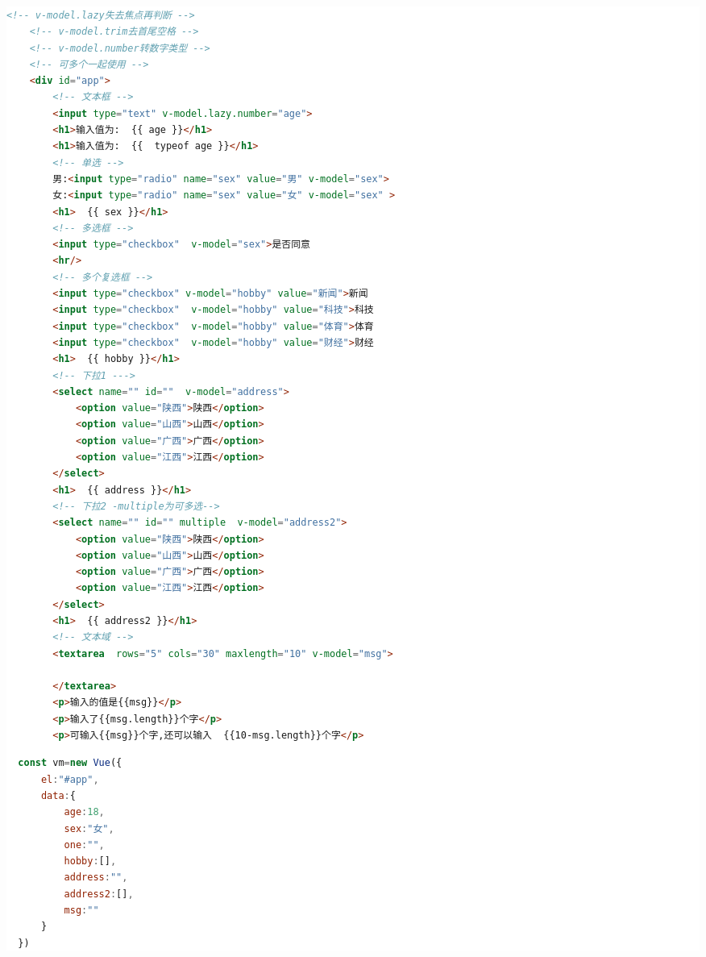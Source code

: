 ```html
<!-- v-model.lazy失去焦点再判断 -->
    <!-- v-model.trim去首尾空格 -->
    <!-- v-model.number转数字类型 -->
    <!-- 可多个一起使用 -->
    <div id="app">
        <!-- 文本框 -->
        <input type="text" v-model.lazy.number="age">
        <h1>输入值为:  {{ age }}</h1>
        <h1>输入值为:  {{  typeof age }}</h1>
        <!-- 单选 -->
        男:<input type="radio" name="sex" value="男" v-model="sex">
        女:<input type="radio" name="sex" value="女" v-model="sex" >
        <h1>  {{ sex }}</h1>
        <!-- 多选框 -->
        <input type="checkbox"  v-model="sex">是否同意
        <hr/>
        <!-- 多个复选框 -->
        <input type="checkbox" v-model="hobby" value="新闻">新闻
        <input type="checkbox"  v-model="hobby" value="科技">科技
        <input type="checkbox"  v-model="hobby" value="体育">体育
        <input type="checkbox"  v-model="hobby" value="财经">财经
        <h1>  {{ hobby }}</h1>
        <!-- 下拉1 --->
        <select name="" id=""  v-model="address">
            <option value="陕西">陕西</option>
            <option value="山西">山西</option>
            <option value="广西">广西</option>
            <option value="江西">江西</option>
        </select>
        <h1>  {{ address }}</h1>
        <!-- 下拉2 -multiple为可多选-->
        <select name="" id="" multiple  v-model="address2">
            <option value="陕西">陕西</option>
            <option value="山西">山西</option>
            <option value="广西">广西</option>
            <option value="江西">江西</option>
        </select>
        <h1>  {{ address2 }}</h1>
        <!-- 文本域 -->
        <textarea  rows="5" cols="30" maxlength="10" v-model="msg">

        </textarea>
        <p>输入的值是{{msg}}</p>
        <p>输入了{{msg.length}}个字</p>
        <p>可输入{{msg}}个字,还可以输入  {{10-msg.length}}个字</p>
```

```js
  const vm=new Vue({
      el:"#app",
      data:{
          age:18,
          sex:"女",
          one:"",
          hobby:[],
          address:"",
          address2:[],
          msg:""
      }
  })
```
